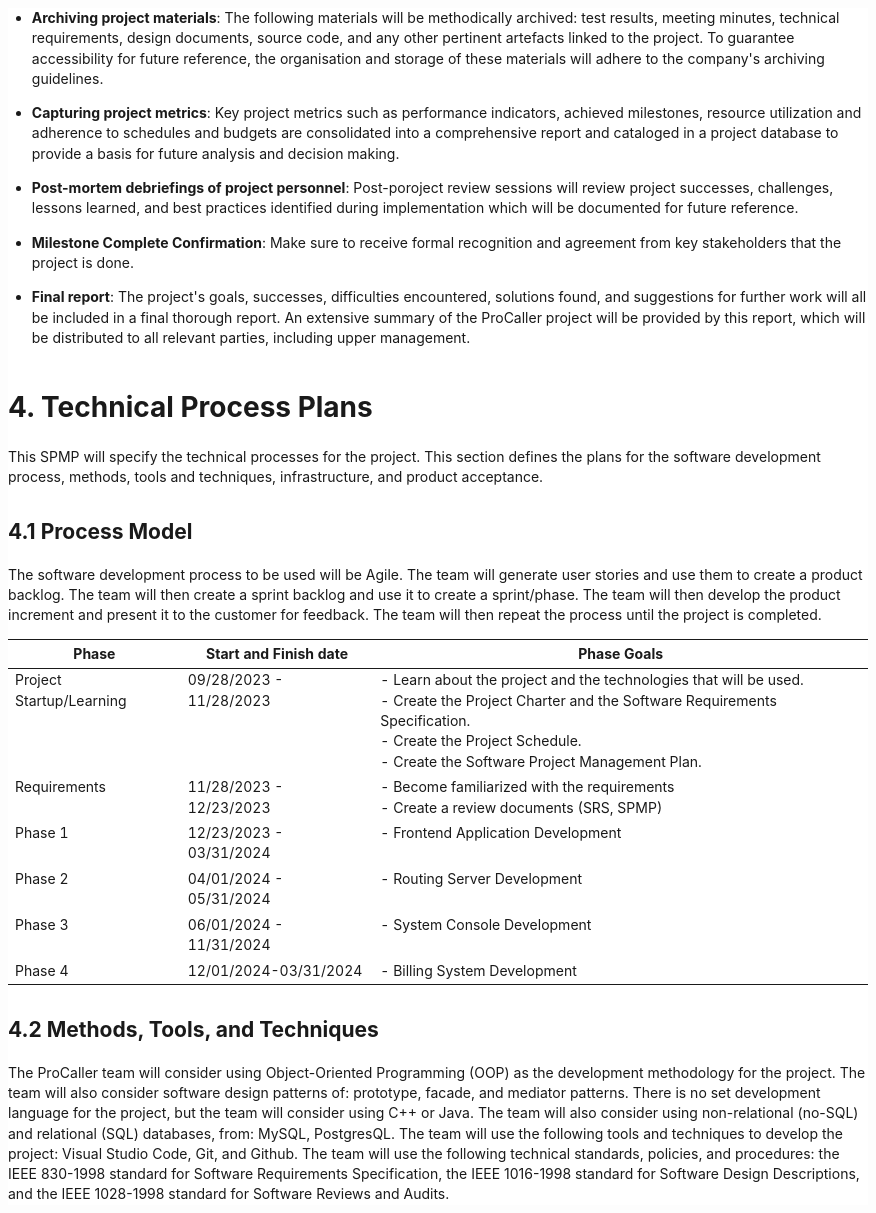 - **Archiving project materials**: The following materials will be methodically archived: test results, meeting minutes, technical requirements, design documents, source code, and any other pertinent artefacts linked to the project. To guarantee accessibility for future reference, the organisation and storage of these materials will adhere to the company's archiving guidelines.

- **Capturing project metrics**: Key project metrics such as performance indicators, achieved milestones, resource utilization and adherence to schedules and budgets are consolidated into a comprehensive report and cataloged in a project database to provide a basis for future analysis and decision making.

- **Post-mortem debriefings of project personnel**: Post-poroject review sessions will review project successes, challenges, lessons learned, and best practices identified during implementation which will be documented for future reference.

- **Milestone Complete Confirmation**: Make sure to receive formal recognition and agreement from key stakeholders that the project is done.

- **Final report**: The project's goals, successes, difficulties encountered, solutions found, and suggestions for further work will all be included in a final thorough report. An extensive summary of the ProCaller project will be provided by this report, which will be distributed to all relevant parties, including upper management.

# 4. Technical Process Plans

This SPMP will specify the technical processes for the project. This section defines the plans for the software development process, methods, tools and techniques, infrastructure, and product acceptance.

## 4.1 Process Model

The software development process to be used will be Agile. The team will generate user stories and use them to create a product backlog. The team will then create a sprint backlog and use it to create a sprint/phase. The team will then develop the product increment and present it to the customer for feedback. The team will then repeat the process until the project is completed.

| **Phase**                | **Start and Finish date** | **Phase Goals**                                                                                                                                                                                                                          |
| ------------------------ | ------------------------- | ---------------------------------------------------------------------------------------------------------------------------------------------------------------------------------------------------------------------------------------- |
| Project Startup/Learning | 09/28/2023 - 11/28/2023   | - Learn about the project and the technologies that will be used. <br> - Create the Project Charter and the Software Requirements Specification. <br> - Create the Project Schedule. <br> - Create the Software Project Management Plan. |
| Requirements             | 11/28/2023 - 12/23/2023   | - Become familiarized with the requirements <br> - Create a review documents (SRS, SPMP)                                                                                                                                                 |
| Phase 1                  | 12/23/2023 - 03/31/2024   | - Frontend Application Development                                                                                                                                                                                                       |
| Phase 2                  | 04/01/2024 - 05/31/2024   | - Routing Server Development                                                                                                                                                                                                             |
| Phase 3                  | 06/01/2024 - 11/31/2024   | - System Console Development                                                                                                                                                                                                             |
| Phase 4                  | 12/01/2024-03/31/2024     | - Billing System Development                                                                                                                                                                                                             |

## 4.2 Methods, Tools, and Techniques

The ProCaller team will consider using Object-Oriented Programming (OOP) as the development methodology for the project. The team will also consider software design patterns of: prototype, facade, and mediator patterns. There is no set development language for the project, but the team will consider using C++ or Java. The team will also consider using non-relational (no-SQL) and relational (SQL) databases, from: MySQL, PostgresQL. The team will use the following tools and techniques to develop the project: Visual Studio Code, Git, and Github. The team will use the following technical standards, policies, and procedures: the IEEE 830-1998 standard for Software Requirements Specification, the IEEE 1016-1998 standard for Software Design Descriptions, and the IEEE 1028-1998 standard for Software Reviews and Audits.
